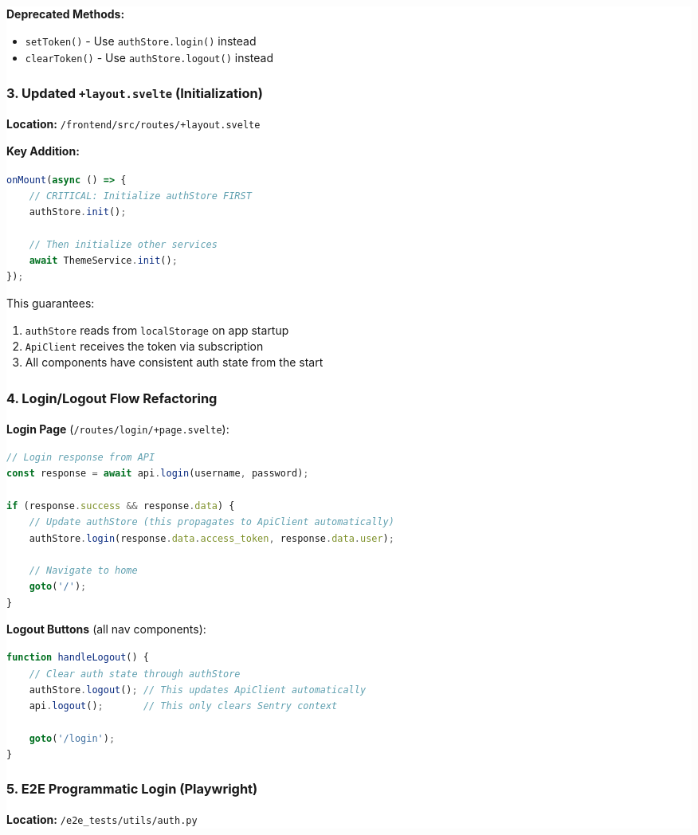 **Deprecated Methods:**
- `setToken()` - Use `authStore.login()` instead
- `clearToken()` - Use `authStore.logout()` instead

### 3. Updated `+layout.svelte` (Initialization)

**Location:** `/frontend/src/routes/+layout.svelte`

**Key Addition:**
```typescript
onMount(async () => {
    // CRITICAL: Initialize authStore FIRST
    authStore.init();
    
    // Then initialize other services
    await ThemeService.init();
});
```

This guarantees:
1. `authStore` reads from `localStorage` on app startup
2. `ApiClient` receives the token via subscription
3. All components have consistent auth state from the start

### 4. Login/Logout Flow Refactoring

**Login Page** (`/routes/login/+page.svelte`):
```typescript
// Login response from API
const response = await api.login(username, password);

if (response.success && response.data) {
    // Update authStore (this propagates to ApiClient automatically)
    authStore.login(response.data.access_token, response.data.user);
    
    // Navigate to home
    goto('/');
}
```

**Logout Buttons** (all nav components):
```typescript
function handleLogout() {
    // Clear auth state through authStore
    authStore.logout(); // This updates ApiClient automatically
    api.logout();       // This only clears Sentry context
    
    goto('/login');
}
```

### 5. E2E Programmatic Login (Playwright)

**Location:** `/e2e_tests/utils/auth.py`
